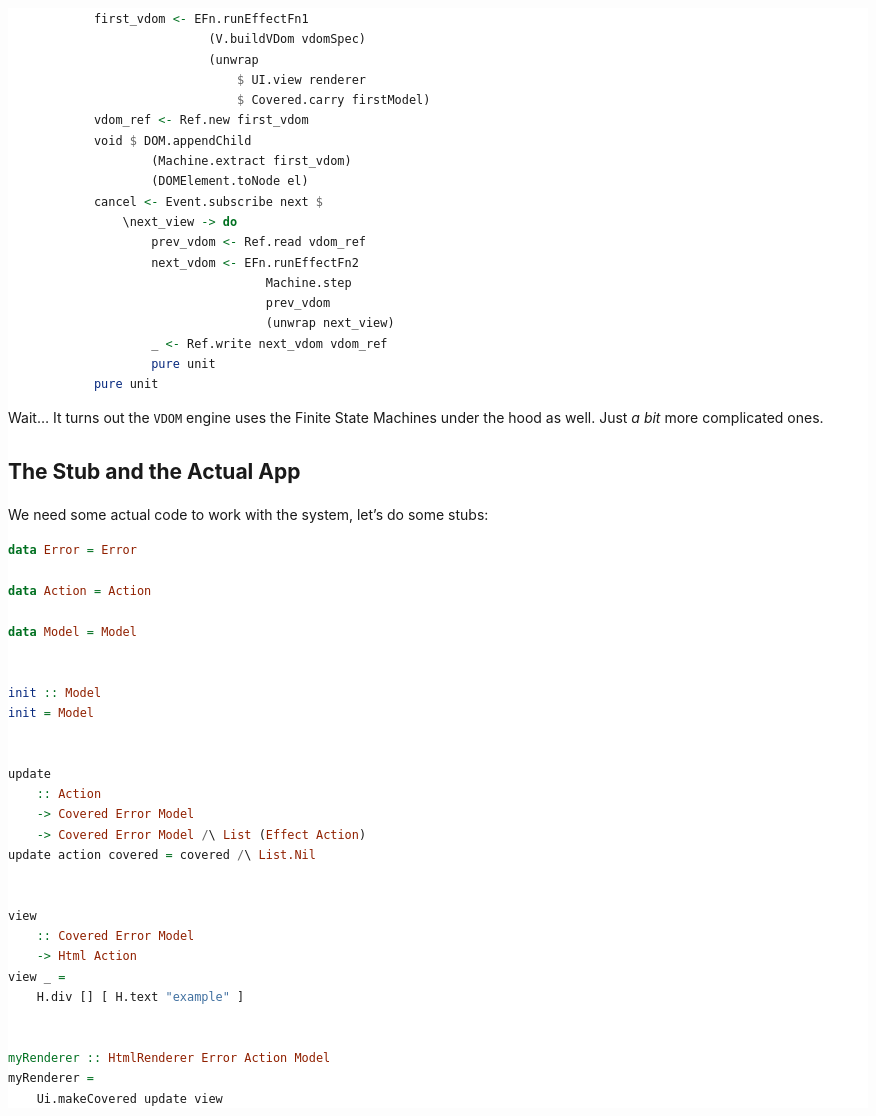 ```haskell
            first_vdom <- EFn.runEffectFn1
                            (V.buildVDom vdomSpec)
                            (unwrap
                                $ UI.view renderer
                                $ Covered.carry firstModel)
            vdom_ref <- Ref.new first_vdom
            void $ DOM.appendChild
                    (Machine.extract first_vdom)
                    (DOMElement.toNode el)
            cancel <- Event.subscribe next $
                \next_view -> do
                    prev_vdom <- Ref.read vdom_ref
                    next_vdom <- EFn.runEffectFn2
                                    Machine.step
                                    prev_vdom
                                    (unwrap next_view)
                    _ <- Ref.write next_vdom vdom_ref
                    pure unit
            pure unit
```

Wait… It turns out the `VDOM` engine uses the Finite State Machines under the hood as well. Just _a bit_ more complicated ones.

## The Stub and the Actual App

We need some actual code to work with the system, let’s do some stubs:

```haskell
data Error = Error

data Action = Action

data Model = Model


init :: Model
init = Model


update
    :: Action
    -> Covered Error Model
    -> Covered Error Model /\ List (Effect Action)
update action covered = covered /\ List.Nil


view
    :: Covered Error Model
    -> Html Action
view _ =
    H.div [] [ H.text "example" ]


myRenderer :: HtmlRenderer Error Action Model
myRenderer =
    Ui.makeCovered update view
```


[^1]:	There is some controversy on the effectiveness of the approach, but let’s decide the author (for sure) and the reader (hope so) still think the approach is just awesome, if you use it right.